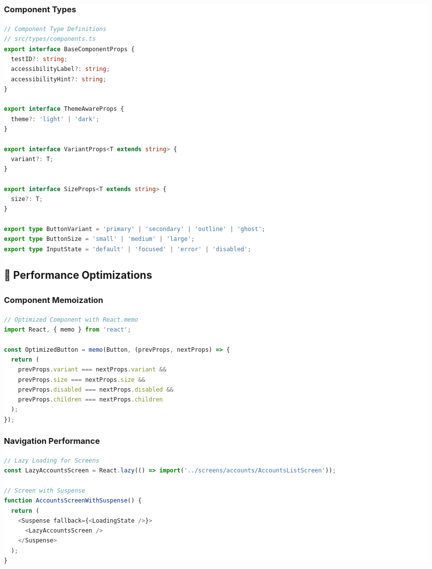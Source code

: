 ### Component Types

```typescript
// Component Type Definitions
// src/types/components.ts
export interface BaseComponentProps {
  testID?: string;
  accessibilityLabel?: string;
  accessibilityHint?: string;
}

export interface ThemeAwareProps {
  theme?: 'light' | 'dark';
}

export interface VariantProps<T extends string> {
  variant?: T;
}

export interface SizeProps<T extends string> {
  size?: T;
}

export type ButtonVariant = 'primary' | 'secondary' | 'outline' | 'ghost';
export type ButtonSize = 'small' | 'medium' | 'large';
export type InputState = 'default' | 'focused' | 'error' | 'disabled';
```

## 🚀 Performance Optimizations

### Component Memoization

```typescript
// Optimized Component with React.memo
import React, { memo } from 'react';

const OptimizedButton = memo(Button, (prevProps, nextProps) => {
  return (
    prevProps.variant === nextProps.variant &&
    prevProps.size === nextProps.size &&
    prevProps.disabled === nextProps.disabled &&
    prevProps.children === nextProps.children
  );
});
```

### Navigation Performance

```typescript
// Lazy Loading for Screens
const LazyAccountsScreen = React.lazy(() => import('../screens/accounts/AccountsListScreen'));

// Screen with Suspense
function AccountsScreenWithSuspense() {
  return (
    <Suspense fallback={<LoadingState />}>
      <LazyAccountsScreen />
    </Suspense>
  );
}
```
